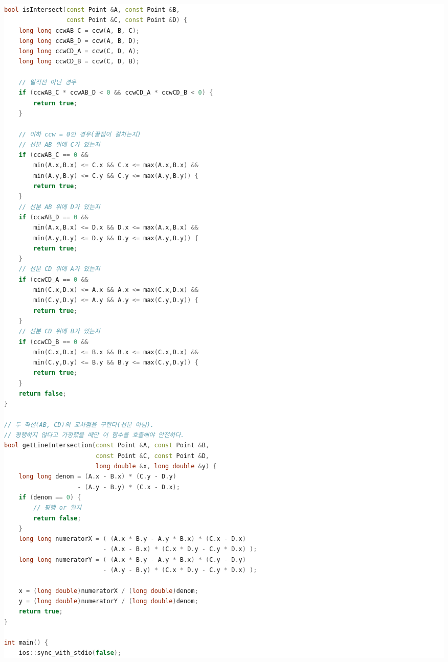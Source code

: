 ```cpp
bool isIntersect(const Point &A, const Point &B,
                 const Point &C, const Point &D) {
    long long ccwAB_C = ccw(A, B, C);
    long long ccwAB_D = ccw(A, B, D);
    long long ccwCD_A = ccw(C, D, A);
    long long ccwCD_B = ccw(C, D, B);

    // 일직선 아닌 경우
    if (ccwAB_C * ccwAB_D < 0 && ccwCD_A * ccwCD_B < 0) {
        return true;
    }

    // 이하 ccw = 0인 경우(끝점이 걸치는지)
    // 선분 AB 위에 C가 있는지
    if (ccwAB_C == 0 &&
        min(A.x,B.x) <= C.x && C.x <= max(A.x,B.x) &&
        min(A.y,B.y) <= C.y && C.y <= max(A.y,B.y)) {
        return true;
    }
    // 선분 AB 위에 D가 있는지
    if (ccwAB_D == 0 &&
        min(A.x,B.x) <= D.x && D.x <= max(A.x,B.x) &&
        min(A.y,B.y) <= D.y && D.y <= max(A.y,B.y)) {
        return true;
    }
    // 선분 CD 위에 A가 있는지
    if (ccwCD_A == 0 &&
        min(C.x,D.x) <= A.x && A.x <= max(C.x,D.x) &&
        min(C.y,D.y) <= A.y && A.y <= max(C.y,D.y)) {
        return true;
    }
    // 선분 CD 위에 B가 있는지
    if (ccwCD_B == 0 &&
        min(C.x,D.x) <= B.x && B.x <= max(C.x,D.x) &&
        min(C.y,D.y) <= B.y && B.y <= max(C.y,D.y)) {
        return true;
    }
    return false;
}

// 두 직선(AB, CD)의 교차점을 구한다(선분 아님).
// 평행하지 않다고 가정했을 때만 이 함수를 호출해야 안전하다.
bool getLineIntersection(const Point &A, const Point &B,
                         const Point &C, const Point &D,
                         long double &x, long double &y) {
    long long denom = (A.x - B.x) * (C.y - D.y)
                    - (A.y - B.y) * (C.x - D.x);
    if (denom == 0) {
        // 평행 or 일치
        return false;
    }
    long long numeratorX = ( (A.x * B.y - A.y * B.x) * (C.x - D.x)
                           - (A.x - B.x) * (C.x * D.y - C.y * D.x) );
    long long numeratorY = ( (A.x * B.y - A.y * B.x) * (C.y - D.y)
                           - (A.y - B.y) * (C.x * D.y - C.y * D.x) );

    x = (long double)numeratorX / (long double)denom;
    y = (long double)numeratorY / (long double)denom;
    return true;
}

int main() {
    ios::sync_with_stdio(false);
```